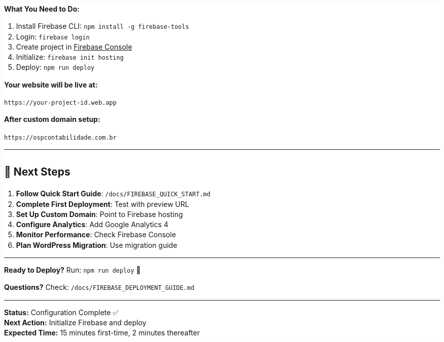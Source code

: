 **What You Need to Do:**
1. Install Firebase CLI: `npm install -g firebase-tools`
2. Login: `firebase login`
3. Create project in [Firebase Console](https://console.firebase.google.com/)
4. Initialize: `firebase init hosting`
5. Deploy: `npm run deploy`

**Your website will be live at:**
```
https://your-project-id.web.app
```

**After custom domain setup:**
```
https://ospcontabilidade.com.br
```

---

## 🚀 Next Steps

1. **Follow Quick Start Guide**: `/docs/FIREBASE_QUICK_START.md`
2. **Complete First Deployment**: Test with preview URL
3. **Set Up Custom Domain**: Point to Firebase hosting
4. **Configure Analytics**: Add Google Analytics 4
5. **Monitor Performance**: Check Firebase Console
6. **Plan WordPress Migration**: Use migration guide

---

**Ready to Deploy?** Run: `npm run deploy` 🎊

**Questions?** Check: `/docs/FIREBASE_DEPLOYMENT_GUIDE.md`

---

**Status:** Configuration Complete ✅  
**Next Action:** Initialize Firebase and deploy  
**Expected Time:** 15 minutes first-time, 2 minutes thereafter
